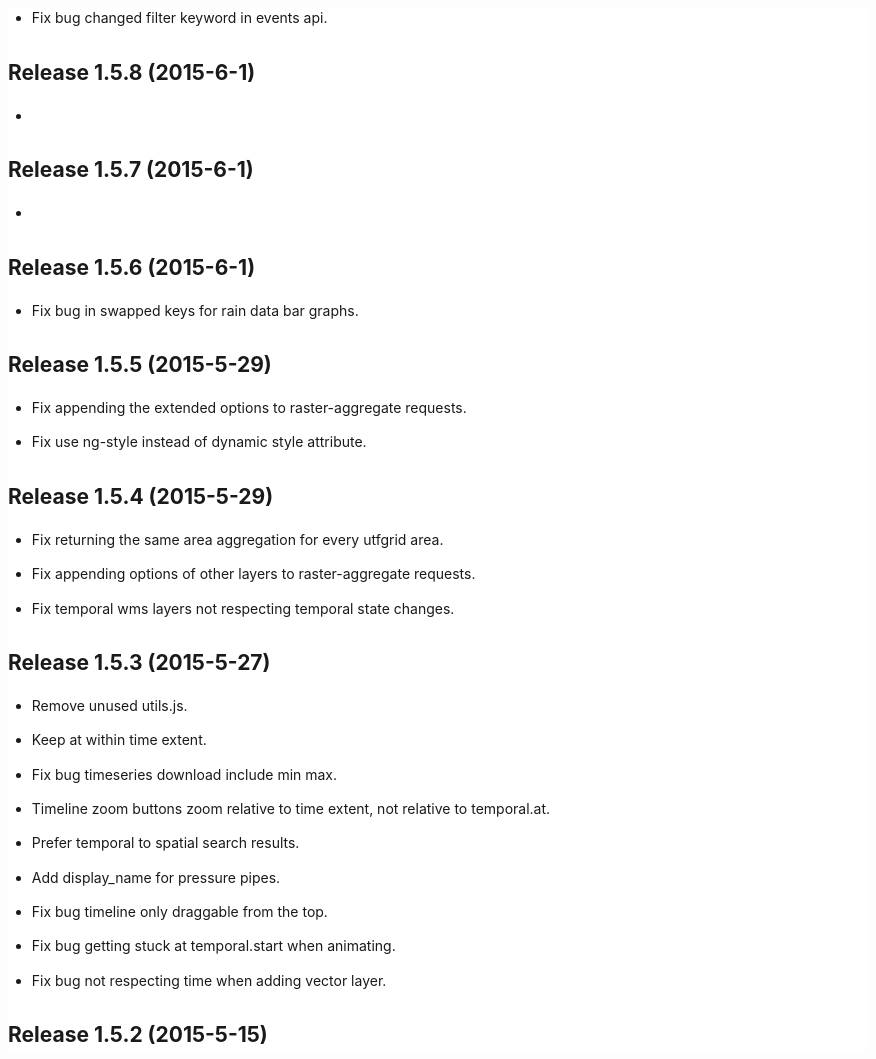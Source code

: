 - Fix bug changed filter keyword in events api.


Release 1.5.8 (2015-6-1)
---------------------

-


Release 1.5.7 (2015-6-1)
---------------------

-


Release 1.5.6 (2015-6-1)
---------------------

- Fix bug in swapped keys for rain data bar graphs.


Release 1.5.5 (2015-5-29)
---------------------

- Fix appending the extended options to raster-aggregate requests.

- Fix use ng-style instead of dynamic style attribute.


Release 1.5.4 (2015-5-29)
---------------------

- Fix returning the same area aggregation for every utfgrid area.

- Fix appending options of other layers to raster-aggregate requests.

- Fix temporal wms layers not respecting temporal state changes.


Release 1.5.3 (2015-5-27)
---------------------

- Remove unused utils.js.

- Keep at within time extent.

- Fix bug timeseries download include min max.

- Timeline zoom buttons zoom relative to time extent, not relative to temporal.at.

- Prefer temporal to spatial search results.

- Add display_name for pressure pipes.

- Fix bug timeline only draggable from the top.

- Fix bug getting stuck at temporal.start when animating.

- Fix bug not respecting time when adding vector layer.


Release 1.5.2 (2015-5-15)
---------------------
